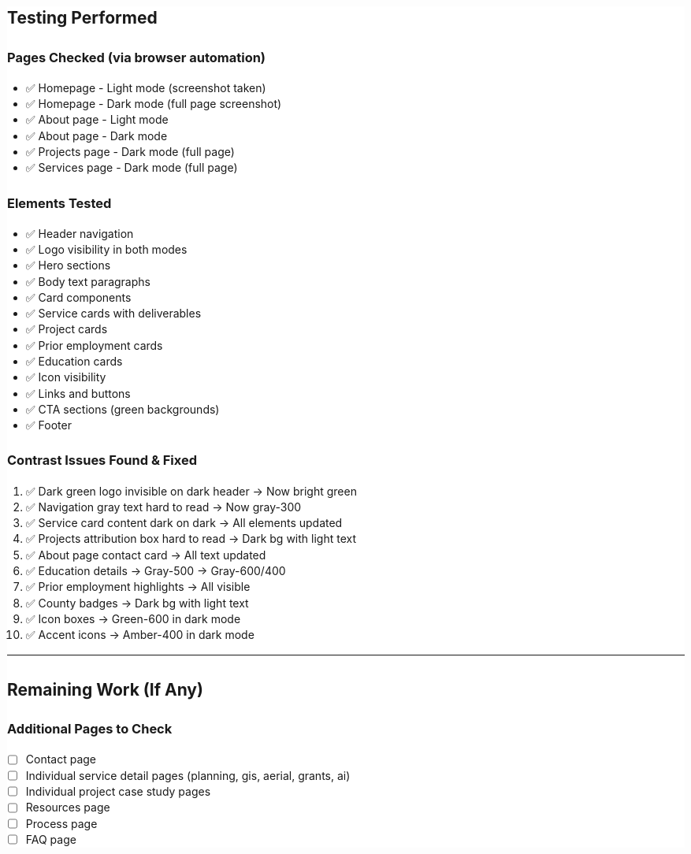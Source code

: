 ## Testing Performed

### Pages Checked (via browser automation)
- ✅ Homepage - Light mode (screenshot taken)
- ✅ Homepage - Dark mode (full page screenshot)
- ✅ About page - Light mode
- ✅ About page - Dark mode
- ✅ Projects page - Dark mode (full page)
- ✅ Services page - Dark mode (full page)

### Elements Tested
- ✅ Header navigation
- ✅ Logo visibility in both modes
- ✅ Hero sections
- ✅ Body text paragraphs
- ✅ Card components
- ✅ Service cards with deliverables
- ✅ Project cards
- ✅ Prior employment cards
- ✅ Education cards
- ✅ Icon visibility
- ✅ Links and buttons
- ✅ CTA sections (green backgrounds)
- ✅ Footer

### Contrast Issues Found & Fixed
1. ✅ Dark green logo invisible on dark header → Now bright green
2. ✅ Navigation gray text hard to read → Now gray-300
3. ✅ Service card content dark on dark → All elements updated
4. ✅ Projects attribution box hard to read → Dark bg with light text
5. ✅ About page contact card → All text updated
6. ✅ Education details → Gray-500 → Gray-600/400
7. ✅ Prior employment highlights → All visible
8. ✅ County badges → Dark bg with light text
9. ✅ Icon boxes → Green-600 in dark mode
10. ✅ Accent icons → Amber-400 in dark mode

---

## Remaining Work (If Any)

### Additional Pages to Check
- [ ] Contact page
- [ ] Individual service detail pages (planning, gis, aerial, grants, ai)
- [ ] Individual project case study pages
- [ ] Resources page
- [ ] Process page
- [ ] FAQ page
